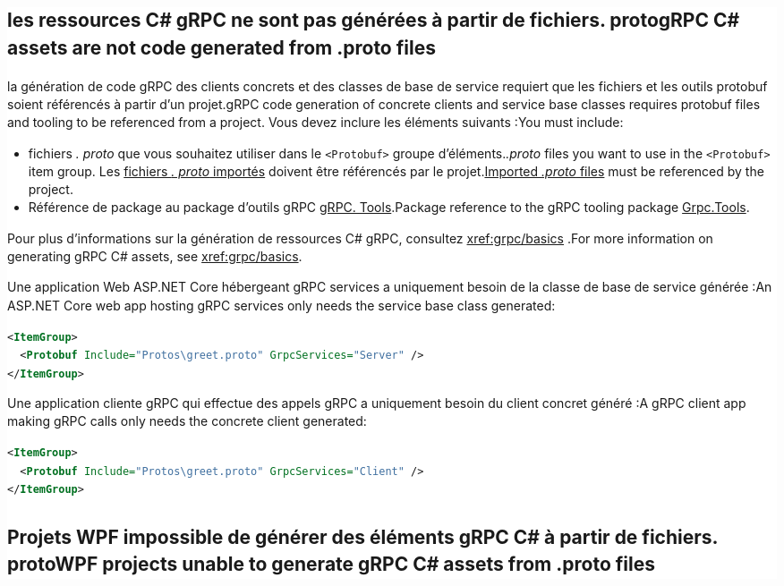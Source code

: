 ## <a name="grpc-c-assets-are-not-code-generated-from-proto-files"></a><span data-ttu-id="9a5f6-149">les ressources C# gRPC ne sont pas générées à partir de fichiers. proto</span><span class="sxs-lookup"><span data-stu-id="9a5f6-149">gRPC C# assets are not code generated from .proto files</span></span>

<span data-ttu-id="9a5f6-150">la génération de code gRPC des clients concrets et des classes de base de service requiert que les fichiers et les outils protobuf soient référencés à partir d’un projet.</span><span class="sxs-lookup"><span data-stu-id="9a5f6-150">gRPC code generation of concrete clients and service base classes requires protobuf files and tooling to be referenced from a project.</span></span> <span data-ttu-id="9a5f6-151">Vous devez inclure les éléments suivants :</span><span class="sxs-lookup"><span data-stu-id="9a5f6-151">You must include:</span></span>

* <span data-ttu-id="9a5f6-152">fichiers *. proto* que vous souhaitez utiliser dans le `<Protobuf>` groupe d’éléments.</span><span class="sxs-lookup"><span data-stu-id="9a5f6-152">*.proto* files you want to use in the `<Protobuf>` item group.</span></span> <span data-ttu-id="9a5f6-153">Les [fichiers *. proto* importés](https://developers.google.com/protocol-buffers/docs/proto3#importing-definitions) doivent être référencés par le projet.</span><span class="sxs-lookup"><span data-stu-id="9a5f6-153">[Imported *.proto* files](https://developers.google.com/protocol-buffers/docs/proto3#importing-definitions) must be referenced by the project.</span></span>
* <span data-ttu-id="9a5f6-154">Référence de package au package d’outils gRPC [gRPC. Tools](https://www.nuget.org/packages/Grpc.Tools/).</span><span class="sxs-lookup"><span data-stu-id="9a5f6-154">Package reference to the gRPC tooling package [Grpc.Tools](https://www.nuget.org/packages/Grpc.Tools/).</span></span>

<span data-ttu-id="9a5f6-155">Pour plus d’informations sur la génération de ressources C# gRPC, consultez <xref:grpc/basics> .</span><span class="sxs-lookup"><span data-stu-id="9a5f6-155">For more information on generating gRPC C# assets, see <xref:grpc/basics>.</span></span>

<span data-ttu-id="9a5f6-156">Une application Web ASP.NET Core hébergeant gRPC services a uniquement besoin de la classe de base de service générée :</span><span class="sxs-lookup"><span data-stu-id="9a5f6-156">An ASP.NET Core web app hosting gRPC services only needs the service base class generated:</span></span>

```xml
<ItemGroup>
  <Protobuf Include="Protos\greet.proto" GrpcServices="Server" />
</ItemGroup>
```

<span data-ttu-id="9a5f6-157">Une application cliente gRPC qui effectue des appels gRPC a uniquement besoin du client concret généré :</span><span class="sxs-lookup"><span data-stu-id="9a5f6-157">A gRPC client app making gRPC calls only needs the concrete client generated:</span></span>

```xml
<ItemGroup>
  <Protobuf Include="Protos\greet.proto" GrpcServices="Client" />
</ItemGroup>
```

## <a name="wpf-projects-unable-to-generate-grpc-c-assets-from-proto-files"></a><span data-ttu-id="9a5f6-158">Projets WPF impossible de générer des éléments gRPC C# à partir de fichiers. proto</span><span class="sxs-lookup"><span data-stu-id="9a5f6-158">WPF projects unable to generate gRPC C# assets from .proto files</span></span>
